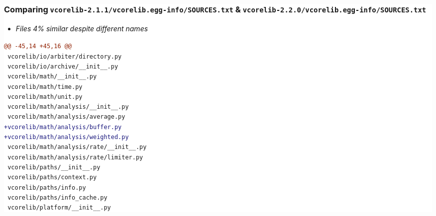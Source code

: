 ### Comparing `vcorelib-2.1.1/vcorelib.egg-info/SOURCES.txt` & `vcorelib-2.2.0/vcorelib.egg-info/SOURCES.txt`

 * *Files 4% similar despite different names*

```diff
@@ -45,14 +45,16 @@
 vcorelib/io/arbiter/directory.py
 vcorelib/io/archive/__init__.py
 vcorelib/math/__init__.py
 vcorelib/math/time.py
 vcorelib/math/unit.py
 vcorelib/math/analysis/__init__.py
 vcorelib/math/analysis/average.py
+vcorelib/math/analysis/buffer.py
+vcorelib/math/analysis/weighted.py
 vcorelib/math/analysis/rate/__init__.py
 vcorelib/math/analysis/rate/limiter.py
 vcorelib/paths/__init__.py
 vcorelib/paths/context.py
 vcorelib/paths/info.py
 vcorelib/paths/info_cache.py
 vcorelib/platform/__init__.py
```

